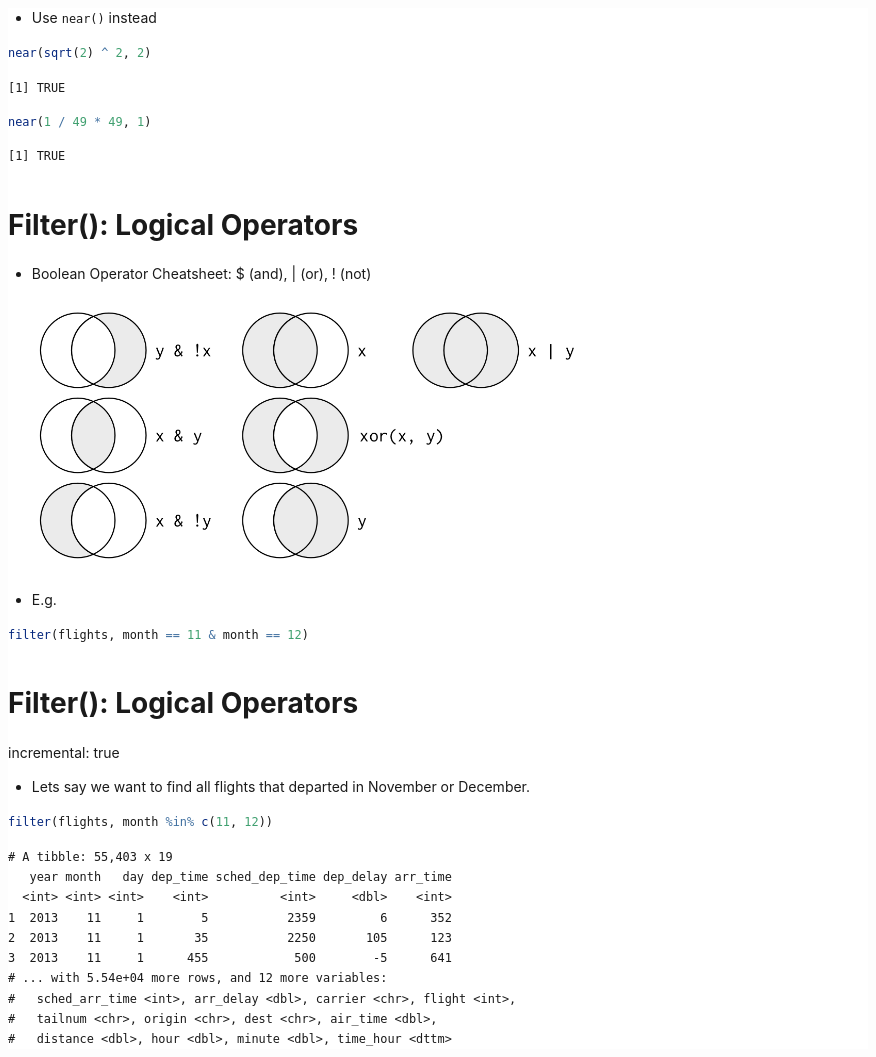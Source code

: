 - Use ```near()``` instead


```r
near(sqrt(2) ^ 2, 2)
```

```
[1] TRUE
```

```r
near(1 / 49 * 49, 1)
```

```
[1] TRUE
```


Filter(): Logical Operators
========================================================

- Boolean Operator Cheatsheet: $ (and), | (or), ! (not)

![Boolean Operators Cheatsheet](boolean.png)
- E.g.

```r
filter(flights, month == 11 & month == 12)
```

Filter(): Logical Operators
========================================================
incremental: true
- Lets say we want to find all flights that departed in November or December.

```r
filter(flights, month %in% c(11, 12))
```

```
# A tibble: 55,403 x 19
   year month   day dep_time sched_dep_time dep_delay arr_time
  <int> <int> <int>    <int>          <int>     <dbl>    <int>
1  2013    11     1        5           2359         6      352
2  2013    11     1       35           2250       105      123
3  2013    11     1      455            500        -5      641
# ... with 5.54e+04 more rows, and 12 more variables:
#   sched_arr_time <int>, arr_delay <dbl>, carrier <chr>, flight <int>,
#   tailnum <chr>, origin <chr>, dest <chr>, air_time <dbl>,
#   distance <dbl>, hour <dbl>, minute <dbl>, time_hour <dttm>
```
